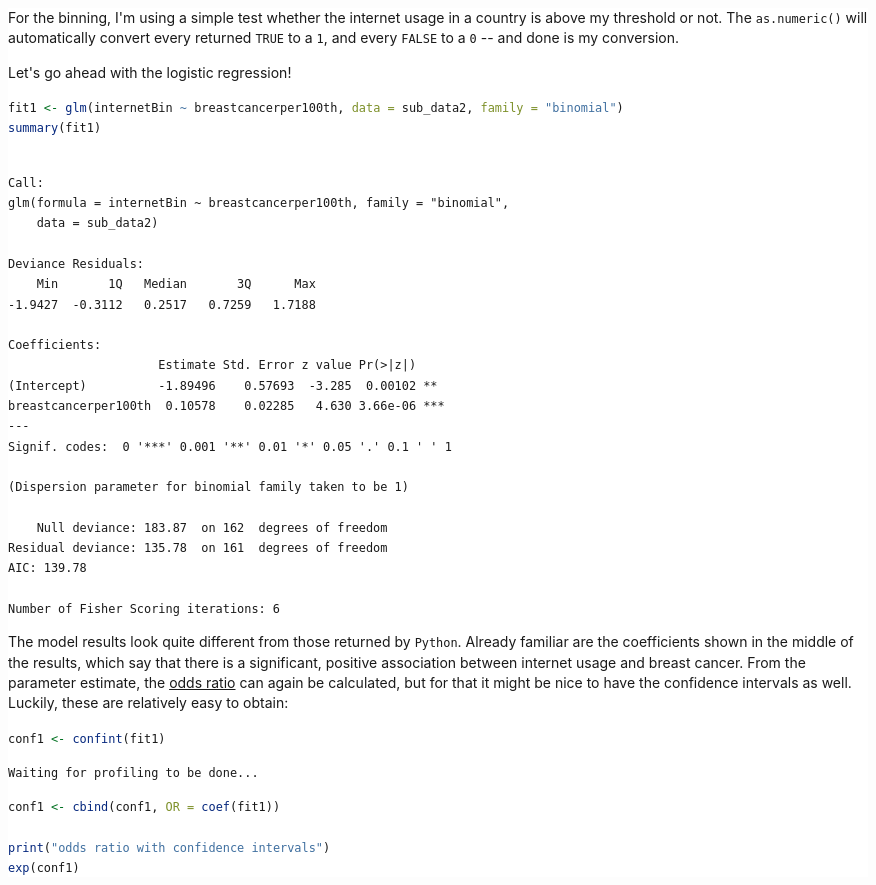 For the binning, I'm using a simple test whether the internet usage in a country is above my threshold or not. The `as.numeric()` will automatically convert every returned `TRUE` to a `1`, and every `FALSE` to a `0` -- and done is my conversion.

Let's go ahead with the logistic regression!


```r
fit1 <- glm(internetBin ~ breastcancerper100th, data = sub_data2, family = "binomial")
summary(fit1)
```

```

Call:
glm(formula = internetBin ~ breastcancerper100th, family = "binomial", 
    data = sub_data2)

Deviance Residuals: 
    Min       1Q   Median       3Q      Max  
-1.9427  -0.3112   0.2517   0.7259   1.7188  

Coefficients:
                     Estimate Std. Error z value Pr(>|z|)    
(Intercept)          -1.89496    0.57693  -3.285  0.00102 ** 
breastcancerper100th  0.10578    0.02285   4.630 3.66e-06 ***
---
Signif. codes:  0 '***' 0.001 '**' 0.01 '*' 0.05 '.' 0.1 ' ' 1

(Dispersion parameter for binomial family taken to be 1)

    Null deviance: 183.87  on 162  degrees of freedom
Residual deviance: 135.78  on 161  degrees of freedom
AIC: 139.78

Number of Fisher Scoring iterations: 6
```

The model results look quite different from those returned by `Python`. Already familiar are the coefficients shown in the middle of the results, which say that there is a significant, positive association between internet usage and breast cancer. From the parameter estimate, the [odds ratio](http://www.theanalysisfactor.com/why-use-odds-ratios/) can again be calculated, but for that it might be nice to have the confidence intervals as well. Luckily, these are relatively easy to obtain:


```r
conf1 <- confint(fit1)
```

```
Waiting for profiling to be done...
```

```r
conf1 <- cbind(conf1, OR = coef(fit1))

print("odds ratio with confidence intervals")
exp(conf1)
```
